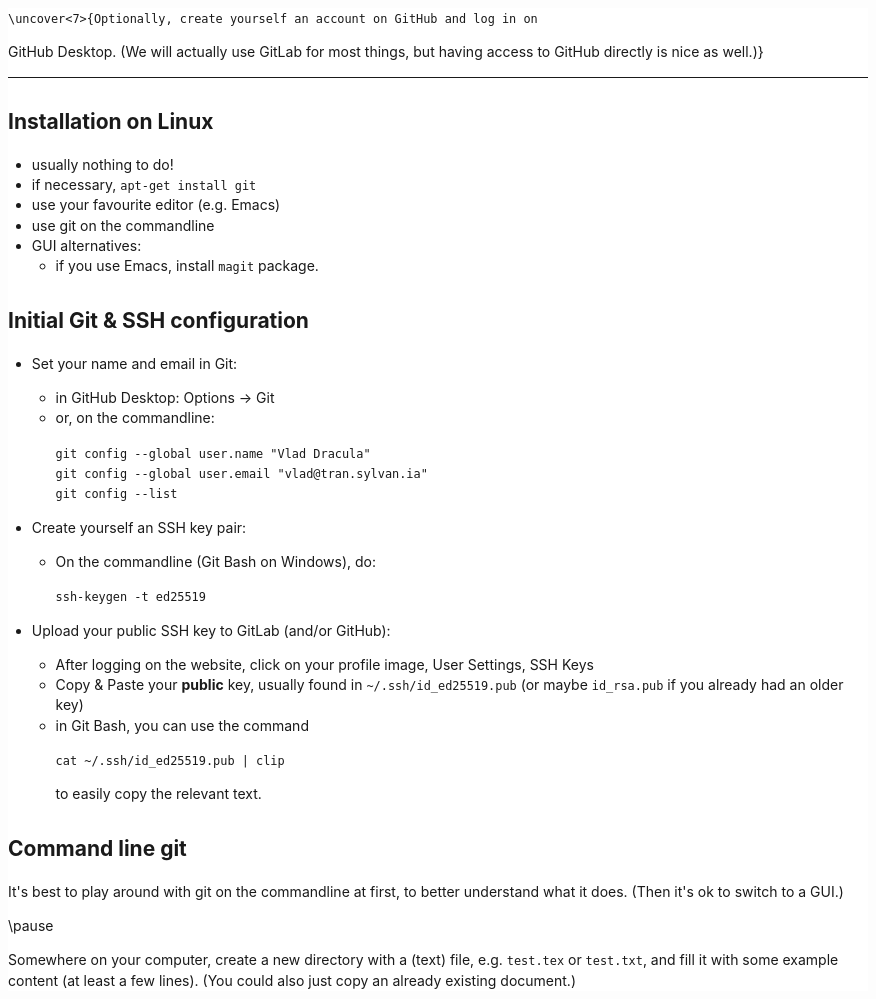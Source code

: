     \uncover<7>{Optionally, create yourself an account on GitHub and log in on
GitHub Desktop. (We will actually use GitLab for most things, but having
access to GitHub directly is nice as well.)}

---

## Installation on Linux

- usually nothing to do!
- if necessary,  `apt-get install git`
- use your favourite editor (e.g. Emacs)
- use git on the commandline
- GUI alternatives:
  - if you use Emacs, install `magit` package.


## Initial Git & SSH configuration

- Set your name and email in Git:
   - in GitHub Desktop: Options -> Git
   - or, on the commandline:
     ```
     git config --global user.name "Vlad Dracula"
     git config --global user.email "vlad@tran.sylvan.ia"
	 git config --list
     ```

- Create yourself an SSH key pair:
    - On the commandline (Git Bash on Windows), do:
      ```
	  ssh-keygen -t ed25519
	  ```
- Upload your public SSH key to GitLab (and/or GitHub):
    - After logging on the website, click on your profile image, User Settings, SSH Keys
	- Copy & Paste your **public** key, usually found in `~/.ssh/id_ed25519.pub` (or
      maybe `id_rsa.pub` if you already had an older key)
	- in Git Bash, you can use the command
	  ```
	  cat ~/.ssh/id_ed25519.pub | clip
	  ```
      to easily copy the relevant text.


## Command line git

It's best to play around with git on the commandline at first, to better
understand what it does. (Then it's ok to switch to a GUI.)


\pause

Somewhere on your computer, create a new directory with a (text) file, e.g.
`test.tex` or `test.txt`, and fill it with some example content (at least a
few lines). (You could also just copy an already existing document.)

